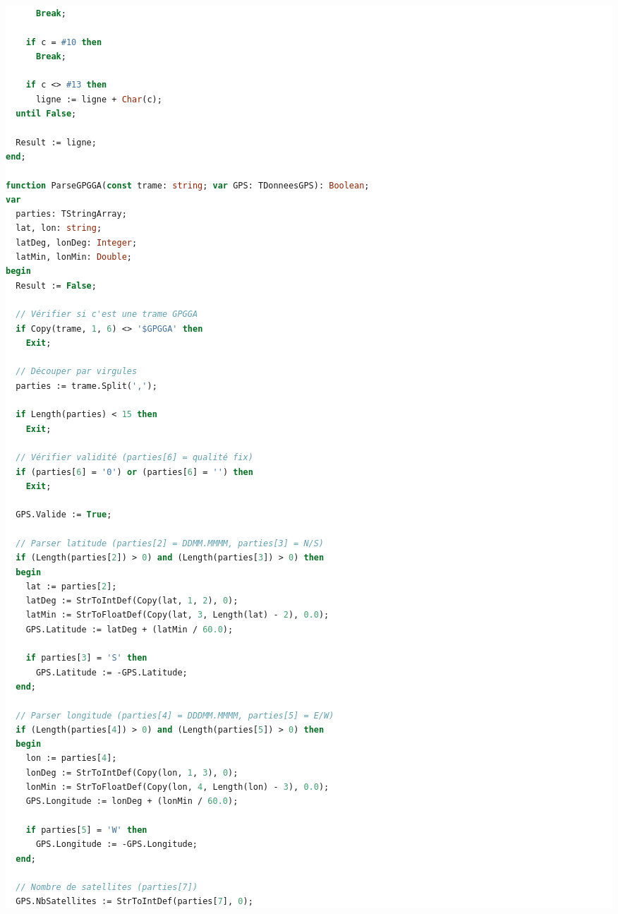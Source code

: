 ```pascal
      Break;

    if c = #10 then
      Break;

    if c <> #13 then
      ligne := ligne + Char(c);
  until False;

  Result := ligne;
end;

function ParseGPGGA(const trame: string; var GPS: TDonneesGPS): Boolean;
var
  parties: TStringArray;
  lat, lon: string;
  latDeg, lonDeg: Integer;
  latMin, lonMin: Double;
begin
  Result := False;

  // Vérifier si c'est une trame GPGGA
  if Copy(trame, 1, 6) <> '$GPGGA' then
    Exit;

  // Découper par virgules
  parties := trame.Split(',');

  if Length(parties) < 15 then
    Exit;

  // Vérifier validité (parties[6] = qualité fix)
  if (parties[6] = '0') or (parties[6] = '') then
    Exit;

  GPS.Valide := True;

  // Parser latitude (parties[2] = DDMM.MMMM, parties[3] = N/S)
  if (Length(parties[2]) > 0) and (Length(parties[3]) > 0) then
  begin
    lat := parties[2];
    latDeg := StrToIntDef(Copy(lat, 1, 2), 0);
    latMin := StrToFloatDef(Copy(lat, 3, Length(lat) - 2), 0.0);
    GPS.Latitude := latDeg + (latMin / 60.0);

    if parties[3] = 'S' then
      GPS.Latitude := -GPS.Latitude;
  end;

  // Parser longitude (parties[4] = DDDMM.MMMM, parties[5] = E/W)
  if (Length(parties[4]) > 0) and (Length(parties[5]) > 0) then
  begin
    lon := parties[4];
    lonDeg := StrToIntDef(Copy(lon, 1, 3), 0);
    lonMin := StrToFloatDef(Copy(lon, 4, Length(lon) - 3), 0.0);
    GPS.Longitude := lonDeg + (lonMin / 60.0);

    if parties[5] = 'W' then
      GPS.Longitude := -GPS.Longitude;
  end;

  // Nombre de satellites (parties[7])
  GPS.NbSatellites := StrToIntDef(parties[7], 0);
```